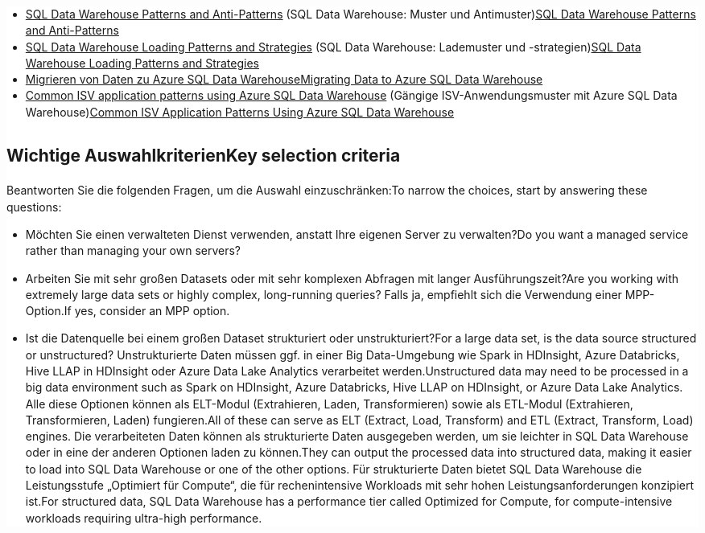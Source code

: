 - <span data-ttu-id="8bb69-136">[SQL Data Warehouse Patterns and Anti-Patterns](https://blogs.msdn.microsoft.com/sqlcat/2017/09/05/azure-sql-data-warehouse-workload-patterns-and-anti-patterns/) (SQL Data Warehouse: Muster und Antimuster)</span><span class="sxs-lookup"><span data-stu-id="8bb69-136">[SQL Data Warehouse Patterns and Anti-Patterns](https://blogs.msdn.microsoft.com/sqlcat/2017/09/05/azure-sql-data-warehouse-workload-patterns-and-anti-patterns/)</span></span>
- <span data-ttu-id="8bb69-137">[SQL Data Warehouse Loading Patterns and Strategies](https://blogs.msdn.microsoft.com/sqlcat/2017/05/17/azure-sql-data-warehouse-loading-patterns-and-strategies/) (SQL Data Warehouse: Lademuster und -strategien)</span><span class="sxs-lookup"><span data-stu-id="8bb69-137">[SQL Data Warehouse Loading Patterns and Strategies](https://blogs.msdn.microsoft.com/sqlcat/2017/05/17/azure-sql-data-warehouse-loading-patterns-and-strategies/)</span></span>
- [<span data-ttu-id="8bb69-138">Migrieren von Daten zu Azure SQL Data Warehouse</span><span class="sxs-lookup"><span data-stu-id="8bb69-138">Migrating Data to Azure SQL Data Warehouse</span></span>](https://blogs.msdn.microsoft.com/sqlcat/2016/08/18/migrating-data-to-azure-sql-data-warehouse-in-practice/)
- <span data-ttu-id="8bb69-139">[Common ISV application patterns using Azure SQL Data Warehouse](https://blogs.msdn.microsoft.com/sqlcat/2017/09/05/common-isv-application-patterns-using-azure-sql-data-warehouse/) (Gängige ISV-Anwendungsmuster mit Azure SQL Data Warehouse)</span><span class="sxs-lookup"><span data-stu-id="8bb69-139">[Common ISV Application Patterns Using Azure SQL Data Warehouse](https://blogs.msdn.microsoft.com/sqlcat/2017/09/05/common-isv-application-patterns-using-azure-sql-data-warehouse/)</span></span>

## <a name="key-selection-criteria"></a><span data-ttu-id="8bb69-140">Wichtige Auswahlkriterien</span><span class="sxs-lookup"><span data-stu-id="8bb69-140">Key selection criteria</span></span>

<span data-ttu-id="8bb69-141">Beantworten Sie die folgenden Fragen, um die Auswahl einzuschränken:</span><span class="sxs-lookup"><span data-stu-id="8bb69-141">To narrow the choices, start by answering these questions:</span></span>

- <span data-ttu-id="8bb69-142">Möchten Sie einen verwalteten Dienst verwenden, anstatt Ihre eigenen Server zu verwalten?</span><span class="sxs-lookup"><span data-stu-id="8bb69-142">Do you want a managed service rather than managing your own servers?</span></span>

- <span data-ttu-id="8bb69-143">Arbeiten Sie mit sehr großen Datasets oder mit sehr komplexen Abfragen mit langer Ausführungszeit?</span><span class="sxs-lookup"><span data-stu-id="8bb69-143">Are you working with extremely large data sets or highly complex, long-running queries?</span></span> <span data-ttu-id="8bb69-144">Falls ja, empfiehlt sich die Verwendung einer MPP-Option.</span><span class="sxs-lookup"><span data-stu-id="8bb69-144">If yes, consider an MPP option.</span></span> 

- <span data-ttu-id="8bb69-145">Ist die Datenquelle bei einem großen Dataset strukturiert oder unstrukturiert?</span><span class="sxs-lookup"><span data-stu-id="8bb69-145">For a large data set, is the data source structured or unstructured?</span></span> <span data-ttu-id="8bb69-146">Unstrukturierte Daten müssen ggf. in einer Big Data-Umgebung wie Spark in HDInsight, Azure Databricks, Hive LLAP in HDInsight oder Azure Data Lake Analytics verarbeitet werden.</span><span class="sxs-lookup"><span data-stu-id="8bb69-146">Unstructured data may need to be processed in a big data environment such as Spark on HDInsight, Azure Databricks, Hive LLAP on HDInsight, or Azure Data Lake Analytics.</span></span> <span data-ttu-id="8bb69-147">Alle diese Optionen können als ELT-Modul (Extrahieren, Laden, Transformieren) sowie als ETL-Modul (Extrahieren, Transformieren, Laden) fungieren.</span><span class="sxs-lookup"><span data-stu-id="8bb69-147">All of these can serve as ELT (Extract, Load, Transform) and ETL (Extract, Transform, Load) engines.</span></span> <span data-ttu-id="8bb69-148">Die verarbeiteten Daten können als strukturierte Daten ausgegeben werden, um sie leichter in SQL Data Warehouse oder in eine der anderen Optionen laden zu können.</span><span class="sxs-lookup"><span data-stu-id="8bb69-148">They can output the processed data into structured data, making it easier to load into SQL Data Warehouse or one of the other options.</span></span> <span data-ttu-id="8bb69-149">Für strukturierte Daten bietet SQL Data Warehouse die Leistungsstufe „Optimiert für Compute“, die für rechenintensive Workloads mit sehr hohen Leistungsanforderungen konzipiert ist.</span><span class="sxs-lookup"><span data-stu-id="8bb69-149">For structured data, SQL Data Warehouse has a performance tier called Optimized for Compute, for compute-intensive workloads requiring ultra-high performance.</span></span>
